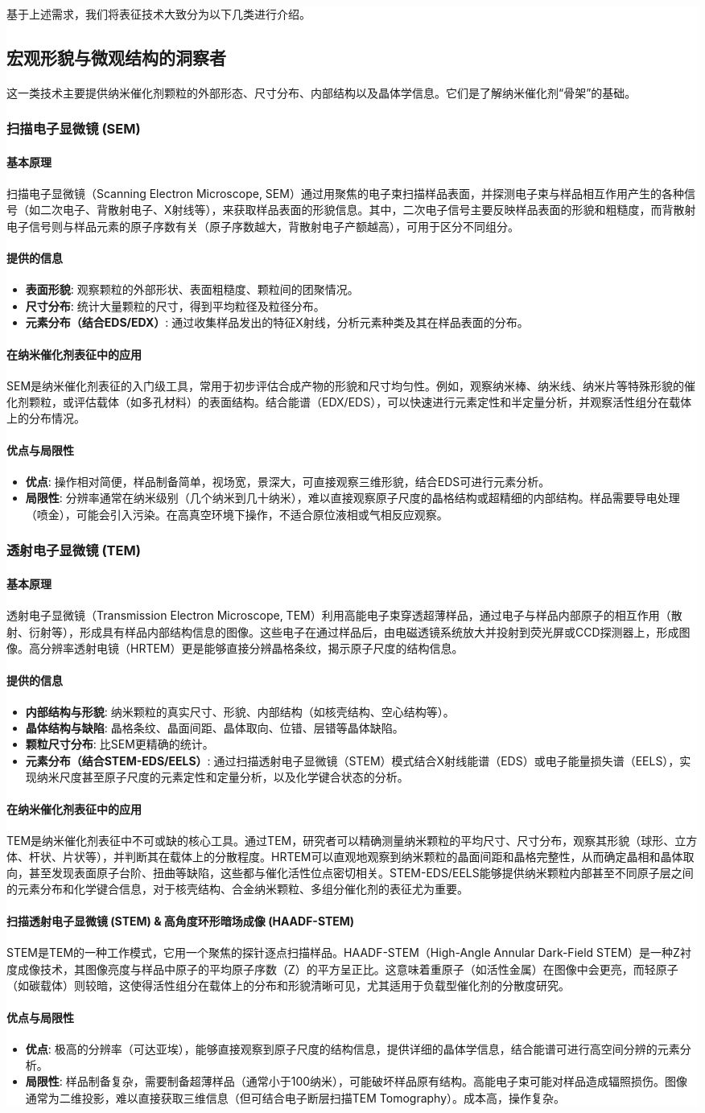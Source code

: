基于上述需求，我们将表征技术大致分为以下几类进行介绍。

## 宏观形貌与微观结构的洞察者

这一类技术主要提供纳米催化剂颗粒的外部形态、尺寸分布、内部结构以及晶体学信息。它们是了解纳米催化剂“骨架”的基础。

### 扫描电子显微镜 (SEM)

#### 基本原理
扫描电子显微镜（Scanning Electron Microscope, SEM）通过用聚焦的电子束扫描样品表面，并探测电子束与样品相互作用产生的各种信号（如二次电子、背散射电子、X射线等），来获取样品表面的形貌信息。其中，二次电子信号主要反映样品表面的形貌和粗糙度，而背散射电子信号则与样品元素的原子序数有关（原子序数越大，背散射电子产额越高），可用于区分不同组分。

#### 提供的信息
*   **表面形貌**: 观察颗粒的外部形状、表面粗糙度、颗粒间的团聚情况。
*   **尺寸分布**: 统计大量颗粒的尺寸，得到平均粒径及粒径分布。
*   **元素分布（结合EDS/EDX）**: 通过收集样品发出的特征X射线，分析元素种类及其在样品表面的分布。

#### 在纳米催化剂表征中的应用
SEM是纳米催化剂表征的入门级工具，常用于初步评估合成产物的形貌和尺寸均匀性。例如，观察纳米棒、纳米线、纳米片等特殊形貌的催化剂颗粒，或评估载体（如多孔材料）的表面结构。结合能谱（EDX/EDS），可以快速进行元素定性和半定量分析，并观察活性组分在载体上的分布情况。

#### 优点与局限性
*   **优点**: 操作相对简便，样品制备简单，视场宽，景深大，可直接观察三维形貌，结合EDS可进行元素分析。
*   **局限性**: 分辨率通常在纳米级别（几个纳米到几十纳米），难以直接观察原子尺度的晶格结构或超精细的内部结构。样品需要导电处理（喷金），可能会引入污染。在高真空环境下操作，不适合原位液相或气相反应观察。

### 透射电子显微镜 (TEM)

#### 基本原理
透射电子显微镜（Transmission Electron Microscope, TEM）利用高能电子束穿透超薄样品，通过电子与样品内部原子的相互作用（散射、衍射等），形成具有样品内部结构信息的图像。这些电子在通过样品后，由电磁透镜系统放大并投射到荧光屏或CCD探测器上，形成图像。高分辨率透射电镜（HRTEM）更是能够直接分辨晶格条纹，揭示原子尺度的结构信息。

#### 提供的信息
*   **内部结构与形貌**: 纳米颗粒的真实尺寸、形貌、内部结构（如核壳结构、空心结构等）。
*   **晶体结构与缺陷**: 晶格条纹、晶面间距、晶体取向、位错、层错等晶体缺陷。
*   **颗粒尺寸分布**: 比SEM更精确的统计。
*   **元素分布（结合STEM-EDS/EELS）**: 通过扫描透射电子显微镜（STEM）模式结合X射线能谱（EDS）或电子能量损失谱（EELS），实现纳米尺度甚至原子尺度的元素定性和定量分析，以及化学键合状态的分析。

#### 在纳米催化剂表征中的应用
TEM是纳米催化剂表征中不可或缺的核心工具。通过TEM，研究者可以精确测量纳米颗粒的平均尺寸、尺寸分布，观察其形貌（球形、立方体、杆状、片状等），并判断其在载体上的分散程度。HRTEM可以直观地观察到纳米颗粒的晶面间距和晶格完整性，从而确定晶相和晶体取向，甚至发现表面原子台阶、扭曲等缺陷，这些都与催化活性位点密切相关。STEM-EDS/EELS能够提供纳米颗粒内部甚至不同原子层之间的元素分布和化学键合信息，对于核壳结构、合金纳米颗粒、多组分催化剂的表征尤为重要。

#### 扫描透射电子显微镜 (STEM) & 高角度环形暗场成像 (HAADF-STEM)
STEM是TEM的一种工作模式，它用一个聚焦的探针逐点扫描样品。HAADF-STEM（High-Angle Annular Dark-Field STEM）是一种Z衬度成像技术，其图像亮度与样品中原子的平均原子序数（Z）的平方呈正比。这意味着重原子（如活性金属）在图像中会更亮，而轻原子（如碳载体）则较暗，这使得活性组分在载体上的分布和形貌清晰可见，尤其适用于负载型催化剂的分散度研究。

#### 优点与局限性
*   **优点**: 极高的分辨率（可达亚埃），能够直接观察到原子尺度的结构信息，提供详细的晶体学信息，结合能谱可进行高空间分辨的元素分析。
*   **局限性**: 样品制备复杂，需要制备超薄样品（通常小于100纳米），可能破坏样品原有结构。高能电子束可能对样品造成辐照损伤。图像通常为二维投影，难以直接获取三维信息（但可结合电子断层扫描TEM Tomography）。成本高，操作复杂。
